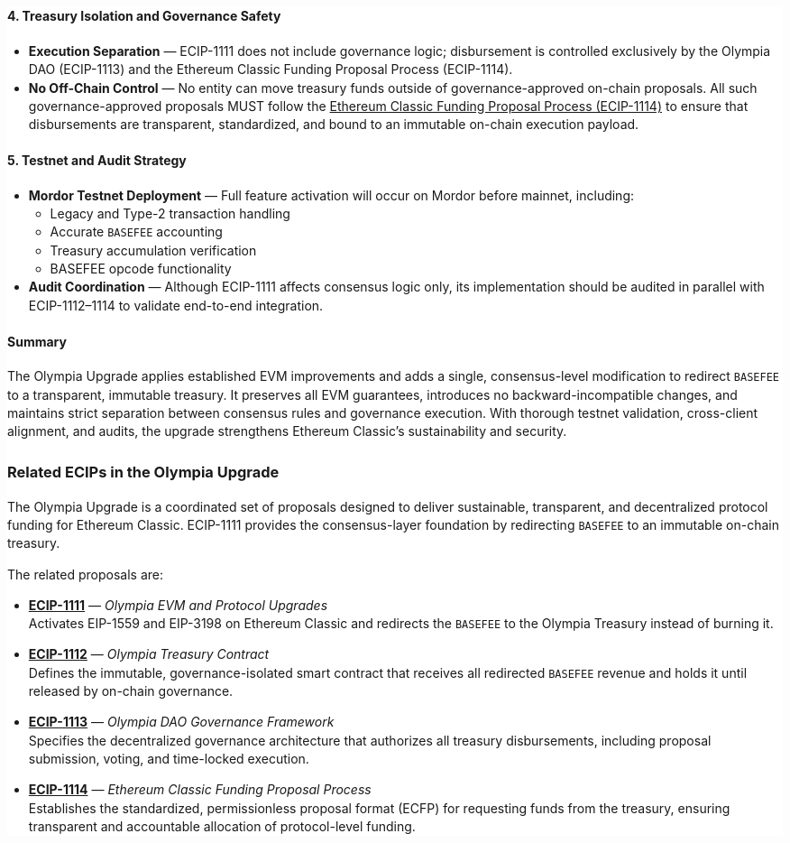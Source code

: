 #### 4. Treasury Isolation and Governance Safety

- **Execution Separation** — ECIP-1111 does not include governance logic; disbursement is controlled exclusively by the Olympia DAO (ECIP-1113) and the Ethereum Classic Funding Proposal Process (ECIP-1114).  
- **No Off-Chain Control** — No entity can move treasury funds outside of governance-approved on-chain proposals. All such governance-approved proposals MUST follow the [Ethereum Classic Funding Proposal Process (ECIP-1114)](https://ecips.ethereumclassic.org/ECIPs/ecip-1114) to ensure that disbursements are transparent, standardized, and bound to an immutable on-chain execution payload.

#### 5. Testnet and Audit Strategy

- **Mordor Testnet Deployment** — Full feature activation will occur on Mordor before mainnet, including:
  - Legacy and Type-2 transaction handling  
  - Accurate `BASEFEE` accounting  
  - Treasury accumulation verification  
  - BASEFEE opcode functionality
- **Audit Coordination** — Although ECIP-1111 affects consensus logic only, its implementation should be audited in parallel with ECIP-1112–1114 to validate end-to-end integration.

#### Summary

The Olympia Upgrade applies established EVM improvements and adds a single, consensus-level modification to redirect `BASEFEE` to a transparent, immutable treasury. It preserves all EVM guarantees, introduces no backward-incompatible changes, and maintains strict separation between consensus rules and governance execution. With thorough testnet validation, cross-client alignment, and audits, the upgrade strengthens Ethereum Classic’s sustainability and security.

### Related ECIPs in the Olympia Upgrade

The Olympia Upgrade is a coordinated set of proposals designed to deliver sustainable, transparent, and decentralized protocol funding for Ethereum Classic. ECIP-1111 provides the consensus-layer foundation by redirecting `BASEFEE` to an immutable on-chain treasury.

The related proposals are:

- [**ECIP-1111**](https://ecips.ethereumclassic.org/ECIPs/ecip-1111) — *Olympia EVM and Protocol Upgrades*  
  Activates EIP-1559 and EIP-3198 on Ethereum Classic and redirects the `BASEFEE` to the Olympia Treasury instead of burning it.

- [**ECIP-1112**](https://ecips.ethereumclassic.org/ECIPs/ecip-1112) — *Olympia Treasury Contract*  
  Defines the immutable, governance-isolated smart contract that receives all redirected `BASEFEE` revenue and holds it until released by on-chain governance.

- [**ECIP-1113**](https://ecips.ethereumclassic.org/ECIPs/ecip-1113) — *Olympia DAO Governance Framework*  
  Specifies the decentralized governance architecture that authorizes all treasury disbursements, including proposal submission, voting, and time-locked execution.

- [**ECIP-1114**](https://ecips.ethereumclassic.org/ECIPs/ecip-1114) — *Ethereum Classic Funding Proposal Process*  
  Establishes the standardized, permissionless proposal format (ECFP) for requesting funds from the treasury, ensuring transparent and accountable allocation of protocol-level funding.

